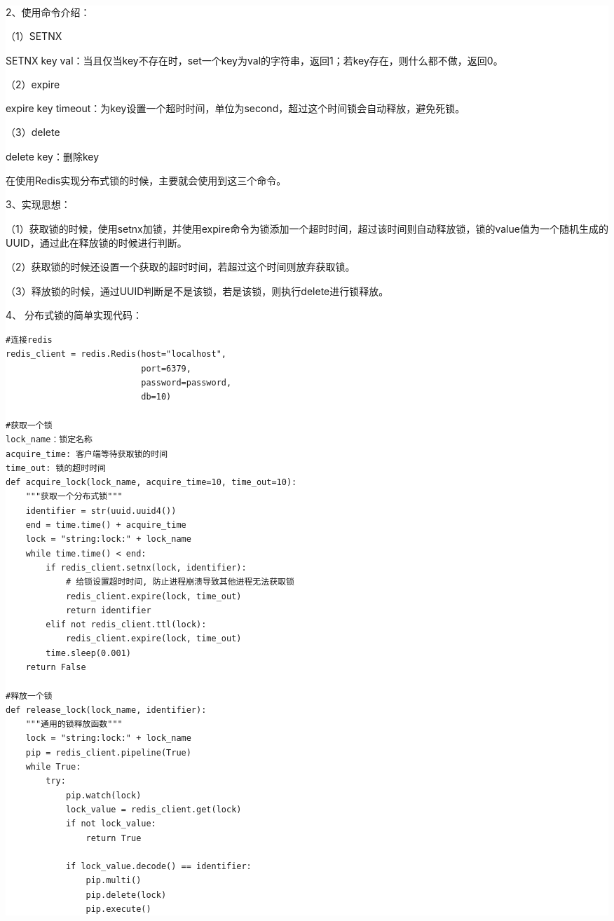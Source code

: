 2、使用命令介绍：

（1）SETNX

SETNX key val：当且仅当key不存在时，set一个key为val的字符串，返回1；若key存在，则什么都不做，返回0。

（2）expire

expire key timeout：为key设置一个超时时间，单位为second，超过这个时间锁会自动释放，避免死锁。

（3）delete

delete key：删除key

在使用Redis实现分布式锁的时候，主要就会使用到这三个命令。

3、实现思想：

（1）获取锁的时候，使用setnx加锁，并使用expire命令为锁添加一个超时时间，超过该时间则自动释放锁，锁的value值为一个随机生成的UUID，通过此在释放锁的时候进行判断。

（2）获取锁的时候还设置一个获取的超时时间，若超过这个时间则放弃获取锁。

（3）释放锁的时候，通过UUID判断是不是该锁，若是该锁，则执行delete进行锁释放。

4、 分布式锁的简单实现代码：



```
#连接redis
redis_client = redis.Redis(host="localhost",
                           port=6379,
                           password=password,
                           db=10)

#获取一个锁
lock_name：锁定名称
acquire_time: 客户端等待获取锁的时间
time_out: 锁的超时时间
def acquire_lock(lock_name, acquire_time=10, time_out=10):
    """获取一个分布式锁"""
    identifier = str(uuid.uuid4())
    end = time.time() + acquire_time
    lock = "string:lock:" + lock_name
    while time.time() < end:
        if redis_client.setnx(lock, identifier):
            # 给锁设置超时时间, 防止进程崩溃导致其他进程无法获取锁
            redis_client.expire(lock, time_out)
            return identifier
        elif not redis_client.ttl(lock):
            redis_client.expire(lock, time_out)
        time.sleep(0.001)
    return False

#释放一个锁
def release_lock(lock_name, identifier):
    """通用的锁释放函数"""
    lock = "string:lock:" + lock_name
    pip = redis_client.pipeline(True)
    while True:
        try:
            pip.watch(lock)
            lock_value = redis_client.get(lock)
            if not lock_value:
                return True

            if lock_value.decode() == identifier:
                pip.multi()
                pip.delete(lock)
                pip.execute()
```